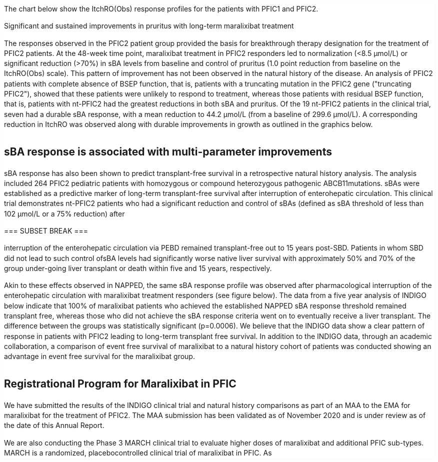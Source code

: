 The chart below show the ItchRO(Obs) response profiles for the patients with PFIC1 and PFIC2.

Significant and sustained improvements in pruritus with long-term maralixibat treatment

The responses observed in the PFIC2 patient group provided the basis for breakthrough therapy designation for the treatment of PFIC2 patients. At the 48-week time point, maralixibat treatment in PFIC2 responders led to normalization (<8.5 µmol/L) or significant reduction (>70%) in sBA levels from baseline and control of pruritus (1.0 point reduction from baseline on the ItchRO(Obs) scale). This pattern of improvement has not been observed in the natural history of the disease. An analysis of PFIC2 patients with complete absence of BSEP function, that is, patients with a truncating mutation in the PFIC2 gene ("truncating PFIC2"), showed that these patients were unlikely to respond to treatment, whereas those patients with residual BSEP function, that is, patients with nt-PFIC2 had the greatest reductions in both sBA and pruritus. Of the 19 nt-PFIC2 patients in the clinical trial, seven had a durable sBA response, with a mean reduction to 44.2 µmol/L (from a baseline of 299.6 µmol/L). A corresponding reduction in ItchRO was observed along with durable improvements in growth as outlined in the graphics below.

## sBA response is associated with multi-parameter improvements

sBA response has also been shown to predict transplant-free survival in a retrospective natural history analysis. The analysis included 264 PFIC2 pediatric patients with homozygous or compound heterozygous pathogenic ABCB11mutations. sBAs were established as a predictive marker of long-term transplant-free survival after interruption of enterohepatic circulation. This clinical trial demonstrates nt-PFIC2 patients who had a significant reduction and control of sBAs (defined as sBA threshold of less than 102 μmol/L or a 75% reduction) after

=== SUBSET BREAK ===

interruption of the enterohepatic circulation via PEBD remained transplant-free out to 15 years post-SBD. Patients in whom SBD did not lead to such control ofsBA levels had significantly worse native liver survival with approximately 50% and 70% of the group under-going liver transplant or death within five and 15 years, respectively.

Akin to these effects observed in NAPPED, the same sBA response profile was observed after pharmacological interruption of the enterohepatic circulation with maralixibat treatment responders (see figure below). The data from a five year analysis of INDIGO below indicate that 100% of maralixibat patients who achieved the established NAPPED sBA response threshold remained transplant free, whereas those who did not achieve the sBA response criteria went on to eventually receive a liver transplant. The difference between the groups was statistically significant (p=0.0006). We believe that the INDIGO data show a clear pattern of response in patients with PFIC2 leading to long-term transplant free survival. In addition to the INDIGO data, through an academic collaboration, a comparison of event free survival of maralixibat to a natural history cohort of patients was conducted showing an advantage in event free survival for the maralixibat group.

## Registrational Program for Maralixibat in PFIC

We have submitted the results of the INDIGO clinical trial and natural history comparisons as part of an MAA to the EMA for maralixibat for the treatment of PFIC2. The MAA submission has been validated as of November 2020 and is under review as of the date of this Annual Report.

We are also conducting the Phase 3 MARCH clinical trial to evaluate higher doses of maralixibat and additional PFIC sub-types. MARCH is a randomized, placebocontrolled clinical trial of maralixibat in PFIC. As
